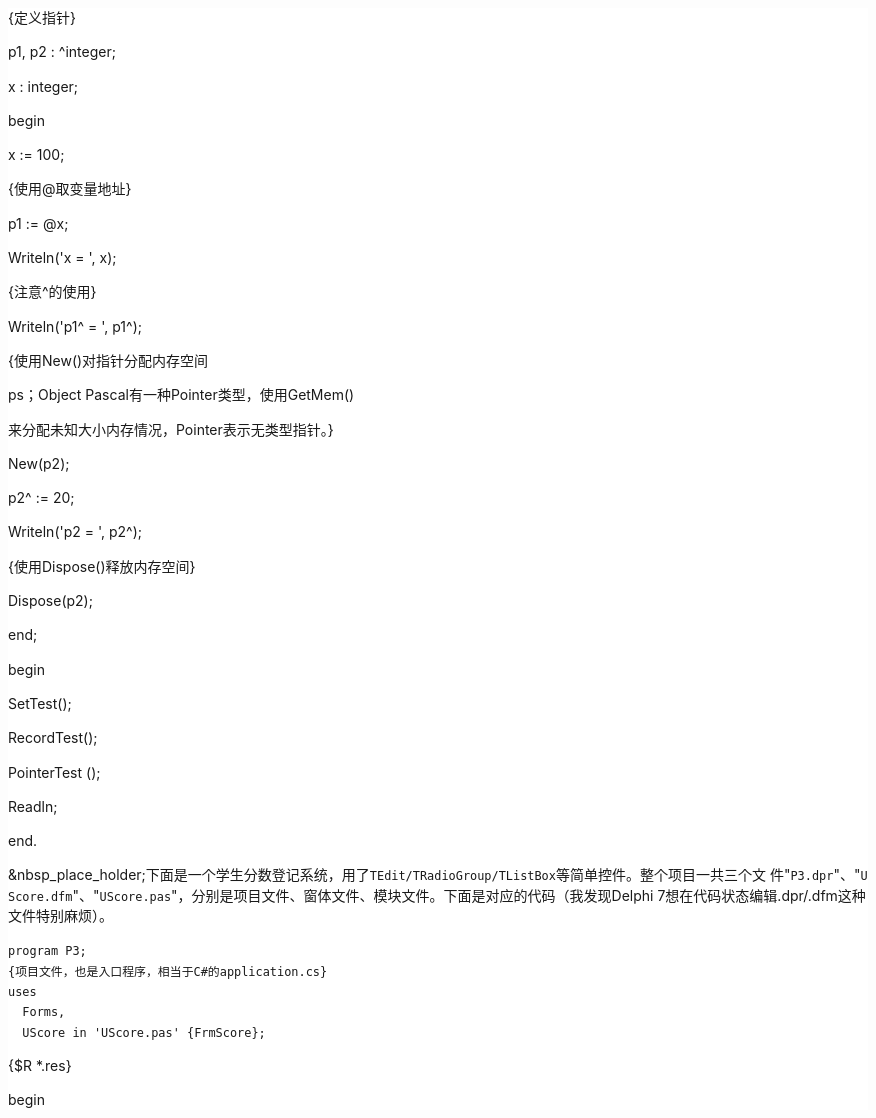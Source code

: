 {定义指针}

p1, p2 : ^integer;

x : integer;

begin

x := 100;

{使用@取变量地址}

p1 := @x;

Writeln('x = ', x);

{注意^的使用}

Writeln('p1^ = ', p1^);

{使用New()对指针分配内存空间

ps；Object Pascal有一种Pointer类型，使用GetMem()

来分配未知大小内存情况，Pointer表示无类型指针。}

New(p2);

p2^ := 20;

Writeln('p2 = ', p2^);

{使用Dispose()释放内存空间}

Dispose(p2);

end;

begin

SetTest();

RecordTest();

PointerTest ();

Readln;

end.

&nbsp_place_holder;下面是一个学生分数登记系统，用了`TEdit/TRadioGroup/TListBox`等简单控件。整个项目一共三个文
件"`P3.dpr`"、"`UScore.dfm`"、"`UScore.pas`"，分别是项目文件、窗体文件、模块文件。下面是对应的代码（我发现Delphi
7想在代码状态编辑.dpr/.dfm这种文件特别麻烦）。

    
    program P3;
    {项目文件，也是入口程序，相当于C#的application.cs}
    uses
      Forms,
      UScore in 'UScore.pas' {FrmScore};

{$R *.res}

begin
